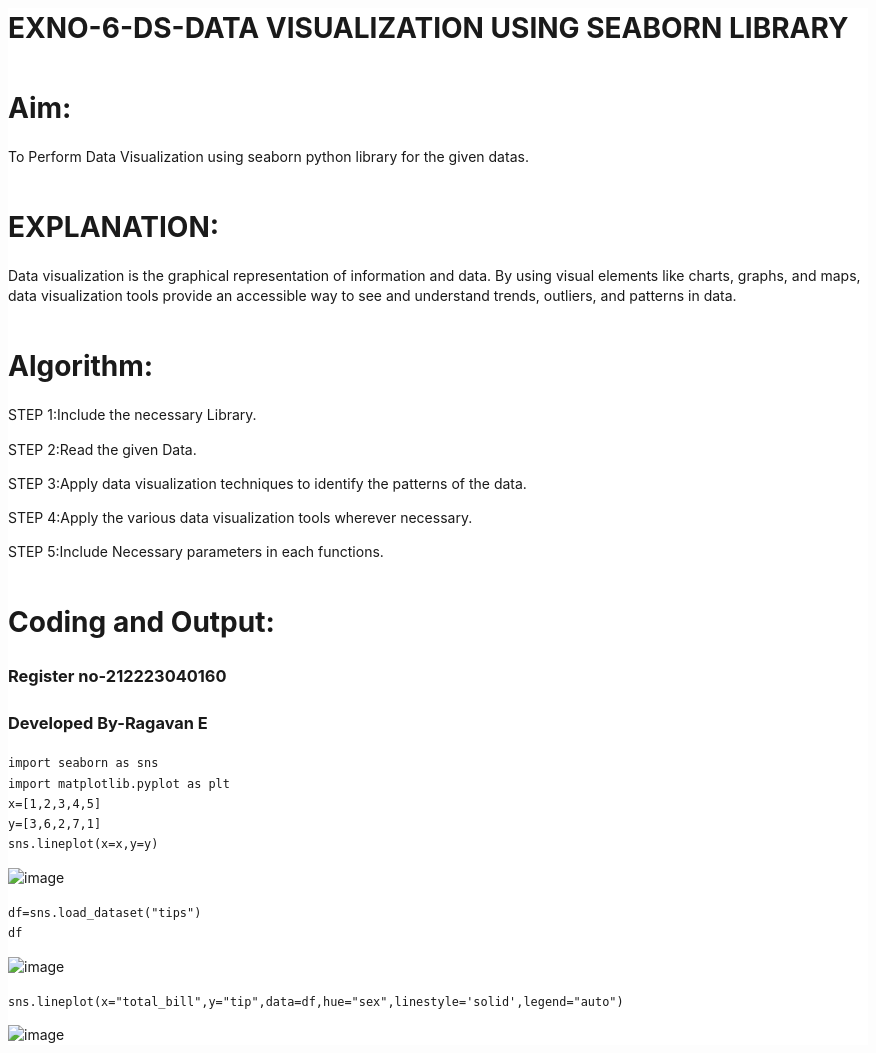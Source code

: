 # EXNO-6-DS-DATA VISUALIZATION USING SEABORN LIBRARY

# Aim:
  To Perform Data Visualization using seaborn python library for the given datas.

# EXPLANATION:
Data visualization is the graphical representation of information and data. By using visual elements like charts, graphs, and maps, data visualization tools provide an accessible way to see and understand trends, outliers, and patterns in data.

# Algorithm:
STEP 1:Include the necessary Library.

STEP 2:Read the given Data.

STEP 3:Apply data visualization techniques to identify the patterns of the data.

STEP 4:Apply the various data visualization tools wherever necessary.

STEP 5:Include Necessary parameters in each functions.

# Coding and Output:
### Register no-212223040160
### Developed By-Ragavan E

```
import seaborn as sns
import matplotlib.pyplot as plt
x=[1,2,3,4,5]
y=[3,6,2,7,1]
sns.lineplot(x=x,y=y)
```

![image](https://github.com/user-attachments/assets/0b7a6e45-f701-49c0-9ef3-d1e731b722e4)

```
df=sns.load_dataset("tips")
df
```

![image](https://github.com/user-attachments/assets/3df0a554-137a-4c54-80c2-a0df7d156eaa)


```
sns.lineplot(x="total_bill",y="tip",data=df,hue="sex",linestyle='solid',legend="auto")
```
![image](https://github.com/user-attachments/assets/c3d22cfb-6dd3-417c-a5d9-678a4b633afe)
